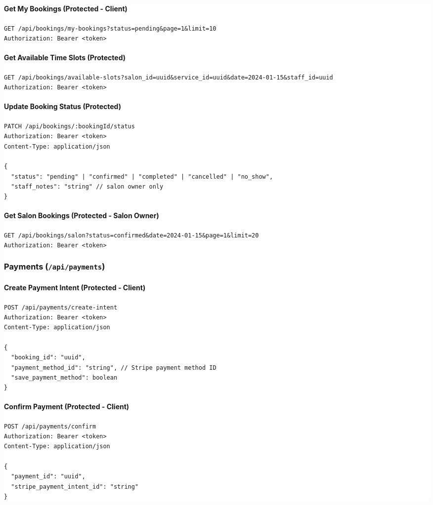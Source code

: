 #### Get My Bookings (Protected - Client)
```
GET /api/bookings/my-bookings?status=pending&page=1&limit=10
Authorization: Bearer <token>
```

#### Get Available Time Slots (Protected)
```
GET /api/bookings/available-slots?salon_id=uuid&service_id=uuid&date=2024-01-15&staff_id=uuid
Authorization: Bearer <token>
```

#### Update Booking Status (Protected)
```
PATCH /api/bookings/:bookingId/status
Authorization: Bearer <token>
Content-Type: application/json

{
  "status": "pending" | "confirmed" | "completed" | "cancelled" | "no_show",
  "staff_notes": "string" // salon owner only
}
```

#### Get Salon Bookings (Protected - Salon Owner)
```
GET /api/bookings/salon?status=confirmed&date=2024-01-15&page=1&limit=20
Authorization: Bearer <token>
```

### Payments (`/api/payments`)

#### Create Payment Intent (Protected - Client)
```
POST /api/payments/create-intent
Authorization: Bearer <token>
Content-Type: application/json

{
  "booking_id": "uuid",
  "payment_method_id": "string", // Stripe payment method ID
  "save_payment_method": boolean
}
```

#### Confirm Payment (Protected - Client)
```
POST /api/payments/confirm
Authorization: Bearer <token>
Content-Type: application/json

{
  "payment_id": "uuid",
  "stripe_payment_intent_id": "string"
}
```
